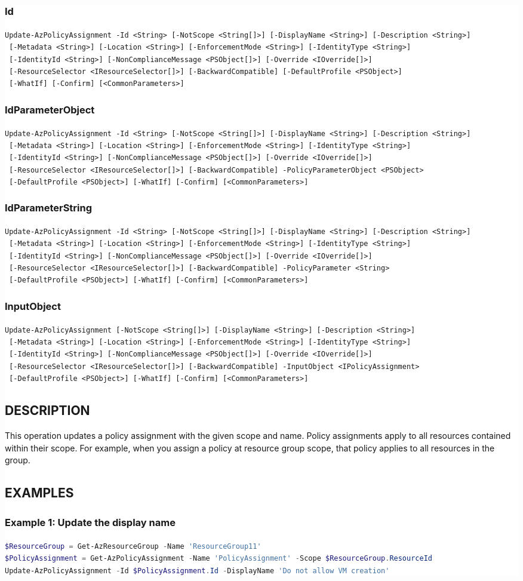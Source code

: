 ### Id
```
Update-AzPolicyAssignment -Id <String> [-NotScope <String[]>] [-DisplayName <String>] [-Description <String>]
 [-Metadata <String>] [-Location <String>] [-EnforcementMode <String>] [-IdentityType <String>]
 [-IdentityId <String>] [-NonComplianceMessage <PSObject[]>] [-Override <IOverride[]>]
 [-ResourceSelector <IResourceSelector[]>] [-BackwardCompatible] [-DefaultProfile <PSObject>]
 [-WhatIf] [-Confirm] [<CommonParameters>]
```

### IdParameterObject
```
Update-AzPolicyAssignment -Id <String> [-NotScope <String[]>] [-DisplayName <String>] [-Description <String>]
 [-Metadata <String>] [-Location <String>] [-EnforcementMode <String>] [-IdentityType <String>]
 [-IdentityId <String>] [-NonComplianceMessage <PSObject[]>] [-Override <IOverride[]>]
 [-ResourceSelector <IResourceSelector[]>] [-BackwardCompatible] -PolicyParameterObject <PSObject>
 [-DefaultProfile <PSObject>] [-WhatIf] [-Confirm] [<CommonParameters>]
```

### IdParameterString
```
Update-AzPolicyAssignment -Id <String> [-NotScope <String[]>] [-DisplayName <String>] [-Description <String>]
 [-Metadata <String>] [-Location <String>] [-EnforcementMode <String>] [-IdentityType <String>]
 [-IdentityId <String>] [-NonComplianceMessage <PSObject[]>] [-Override <IOverride[]>]
 [-ResourceSelector <IResourceSelector[]>] [-BackwardCompatible] -PolicyParameter <String>
 [-DefaultProfile <PSObject>] [-WhatIf] [-Confirm] [<CommonParameters>]
```

### InputObject
```
Update-AzPolicyAssignment [-NotScope <String[]>] [-DisplayName <String>] [-Description <String>]
 [-Metadata <String>] [-Location <String>] [-EnforcementMode <String>] [-IdentityType <String>]
 [-IdentityId <String>] [-NonComplianceMessage <PSObject[]>] [-Override <IOverride[]>]
 [-ResourceSelector <IResourceSelector[]>] [-BackwardCompatible] -InputObject <IPolicyAssignment>
 [-DefaultProfile <PSObject>] [-WhatIf] [-Confirm] [<CommonParameters>]
```

## DESCRIPTION
This operation updates a policy assignment with the given scope and name.
Policy assignments apply to all resources contained within their scope.
For example, when you assign a policy at resource group scope, that policy applies to all resources in the group.

## EXAMPLES

### Example 1: Update the display name
```powershell
$ResourceGroup = Get-AzResourceGroup -Name 'ResourceGroup11'
$PolicyAssignment = Get-AzPolicyAssignment -Name 'PolicyAssignment' -Scope $ResourceGroup.ResourceId
Update-AzPolicyAssignment -Id $PolicyAssignment.Id -DisplayName 'Do not allow VM creation'
```
